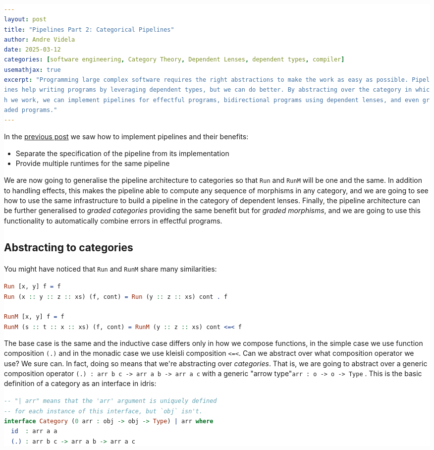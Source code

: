 ```yaml
---
layout: post
title: "Pipelines Part 2: Categorical Pipelines"
author: Andre Videla
date: 2025-03-12
categories: [software engineering, Category Theory, Dependent Lenses, dependent types, compiler]
usemathjax: true
excerpt: "Programming large complex software requires the right abstractions to make the work as easy as possible. Pipelines help writing programs by leveraging dependent types, but we can do better. By abstracting over the category in which we work, we can implement pipelines for effectful programs, bidirectional programs using dependent lenses, and even graded programs."
---
```



In the [previous post](https://cybercat.institute/2025/01/13/program-pipelines.idr/) we saw how to implement pipelines and their benefits:

- Separate the specification of the pipeline from its implementation
- Provide multiple runtimes for the same pipeline

We are now going to generalise the pipeline architecture to categories so that `Run` and `RunM` will be one and the same.
In addition to handling effects, this makes the pipeline able to compute any sequence of morphisms in any category, and we are
going to see how to use the same infrastructure to build a pipeline in the category of dependent lenses. Finally, the
pipeline architecture can be further generalised to _graded categories_ providing the same benefit but for _graded morphisms_,
and we are going to use this functionality to automatically combine errors in effectful programs.

## Abstracting to categories

You might have noticed that `Run` and `RunM` share many similarities:

```idris
Run [x, y] f = f
Run (x :: y :: z :: xs) (f, cont) = Run (y :: z :: xs) cont . f

RunM [x, y] f = f
RunM (s :: t :: x :: xs) (f, cont) = RunM (y :: z :: xs) cont <=< f
```

The base case is the same and the inductive case differs only in how we compose functions, in the simple case we use function composition `(.)` and in the monadic case we use kleisli composition `<=<`. Can we abstract over what composition operator we use? We sure can. In fact, doing so means that we're abstracting over _categories_. That is, we are going to abstract over a generic composition operator `(.) : arr b c -> arr a b -> arr a c` with a generic "arrow type"`arr : o -> o -> Type` . This is the basic definition of a category as an interface in idris:

```idris
-- "| arr" means that the 'arr' argument is uniquely defined
-- for each instance of this interface, but `obj` isn't.
interface Category (0 arr : obj -> obj -> Type) | arr where
  id  : arr a a
  (.) : arr b c -> arr a b -> arr a c
```
